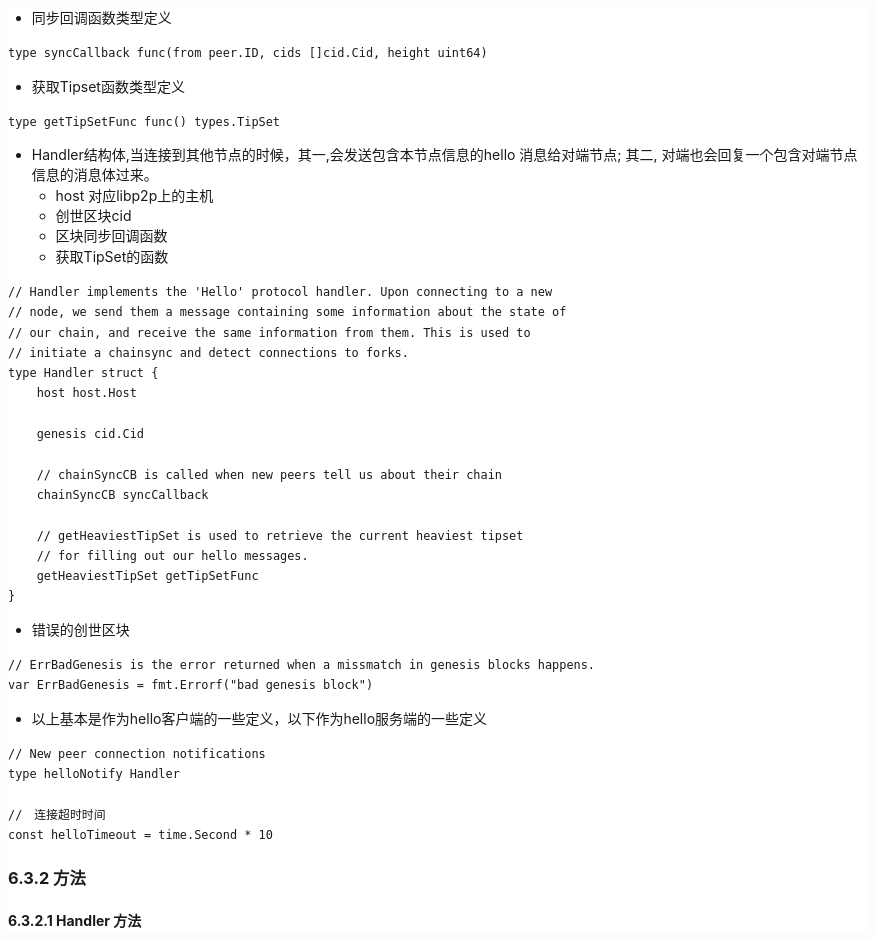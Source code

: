 - 同步回调函数类型定义

```
type syncCallback func(from peer.ID, cids []cid.Cid, height uint64)
```

- 获取Tipset函数类型定义

```
type getTipSetFunc func() types.TipSet
```

- Handler结构体,当连接到其他节点的时候，其一,会发送包含本节点信息的hello 消息给对端节点; 其二, 对端也会回复一个包含对端节点信息的消息体过来。
    - host 对应libp2p上的主机
    - 创世区块cid
    - 区块同步回调函数
    - 获取TipSet的函数

```
// Handler implements the 'Hello' protocol handler. Upon connecting to a new
// node, we send them a message containing some information about the state of
// our chain, and receive the same information from them. This is used to
// initiate a chainsync and detect connections to forks.
type Handler struct {
	host host.Host

	genesis cid.Cid

	// chainSyncCB is called when new peers tell us about their chain
	chainSyncCB syncCallback

	// getHeaviestTipSet is used to retrieve the current heaviest tipset
	// for filling out our hello messages.
	getHeaviestTipSet getTipSetFunc
}
```

- 错误的创世区块

```
// ErrBadGenesis is the error returned when a missmatch in genesis blocks happens.
var ErrBadGenesis = fmt.Errorf("bad genesis block")
```

-  以上基本是作为hello客户端的一些定义，以下作为hello服务端的一些定义

```
// New peer connection notifications
type helloNotify Handler

//　连接超时时间
const helloTimeout = time.Second * 10
```

### 6.3.2 方法
#### 6.3.2.1 Handler 方法
